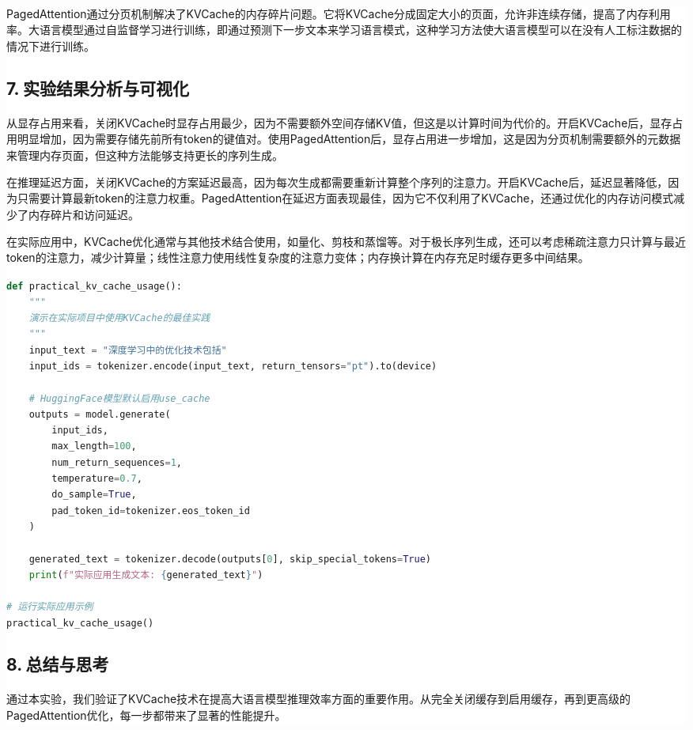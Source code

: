 PagedAttention通过分页机制解决了KVCache的内存碎片问题。它将KVCache分成固定大小的页面，允许非连续存储，提高了内存利用率。大语言模型通过自监督学习进行训练，即通过预测下一步文本来学习语言模式，这种学习方法使大语言模型可以在没有人工标注数据的情况下进行训练。

## 7. 实验结果分析与可视化

从显存占用来看，关闭KVCache时显存占用最少，因为不需要额外空间存储KV值，但这是以计算时间为代价的。开启KVCache后，显存占用明显增加，因为需要存储先前所有token的键值对。使用PagedAttention后，显存占用进一步增加，这是因为分页机制需要额外的元数据来管理内存页面，但这种方法能够支持更长的序列生成。

在推理延迟方面，关闭KVCache的方案延迟最高，因为每次生成都需要重新计算整个序列的注意力。开启KVCache后，延迟显著降低，因为只需要计算最新token的注意力权重。PagedAttention在延迟方面表现最佳，因为它不仅利用了KVCache，还通过优化的内存访问模式减少了内存碎片和访问延迟。

在实际应用中，KVCache优化通常与其他技术结合使用，如量化、剪枝和蒸馏等。对于极长序列生成，还可以考虑稀疏注意力只计算与最近token的注意力，减少计算量；线性注意力使用线性复杂度的注意力变体；内存换计算在内存充足时缓存更多中间结果。


```python
def practical_kv_cache_usage():
    """
    演示在实际项目中使用KVCache的最佳实践
    """
    input_text = "深度学习中的优化技术包括"
    input_ids = tokenizer.encode(input_text, return_tensors="pt").to(device)
    
    # HuggingFace模型默认启用use_cache
    outputs = model.generate(
        input_ids,
        max_length=100,
        num_return_sequences=1,
        temperature=0.7,
        do_sample=True,
        pad_token_id=tokenizer.eos_token_id
    )
    
    generated_text = tokenizer.decode(outputs[0], skip_special_tokens=True)
    print(f"实际应用生成文本: {generated_text}")

# 运行实际应用示例
practical_kv_cache_usage()
```

## 8. 总结与思考

通过本实验，我们验证了KVCache技术在提高大语言模型推理效率方面的重要作用。从完全关闭缓存到启用缓存，再到更高级的PagedAttention优化，每一步都带来了显著的性能提升。
